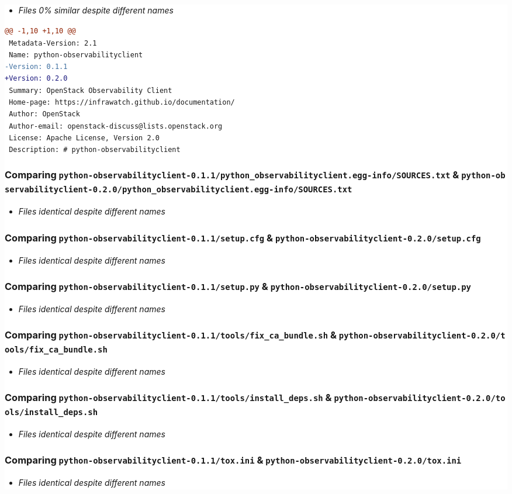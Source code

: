  * *Files 0% similar despite different names*

```diff
@@ -1,10 +1,10 @@
 Metadata-Version: 2.1
 Name: python-observabilityclient
-Version: 0.1.1
+Version: 0.2.0
 Summary: OpenStack Observability Client
 Home-page: https://infrawatch.github.io/documentation/
 Author: OpenStack
 Author-email: openstack-discuss@lists.openstack.org
 License: Apache License, Version 2.0
 Description: # python-observabilityclient
```

### Comparing `python-observabilityclient-0.1.1/python_observabilityclient.egg-info/SOURCES.txt` & `python-observabilityclient-0.2.0/python_observabilityclient.egg-info/SOURCES.txt`

 * *Files identical despite different names*

### Comparing `python-observabilityclient-0.1.1/setup.cfg` & `python-observabilityclient-0.2.0/setup.cfg`

 * *Files identical despite different names*

### Comparing `python-observabilityclient-0.1.1/setup.py` & `python-observabilityclient-0.2.0/setup.py`

 * *Files identical despite different names*

### Comparing `python-observabilityclient-0.1.1/tools/fix_ca_bundle.sh` & `python-observabilityclient-0.2.0/tools/fix_ca_bundle.sh`

 * *Files identical despite different names*

### Comparing `python-observabilityclient-0.1.1/tools/install_deps.sh` & `python-observabilityclient-0.2.0/tools/install_deps.sh`

 * *Files identical despite different names*

### Comparing `python-observabilityclient-0.1.1/tox.ini` & `python-observabilityclient-0.2.0/tox.ini`

 * *Files identical despite different names*

